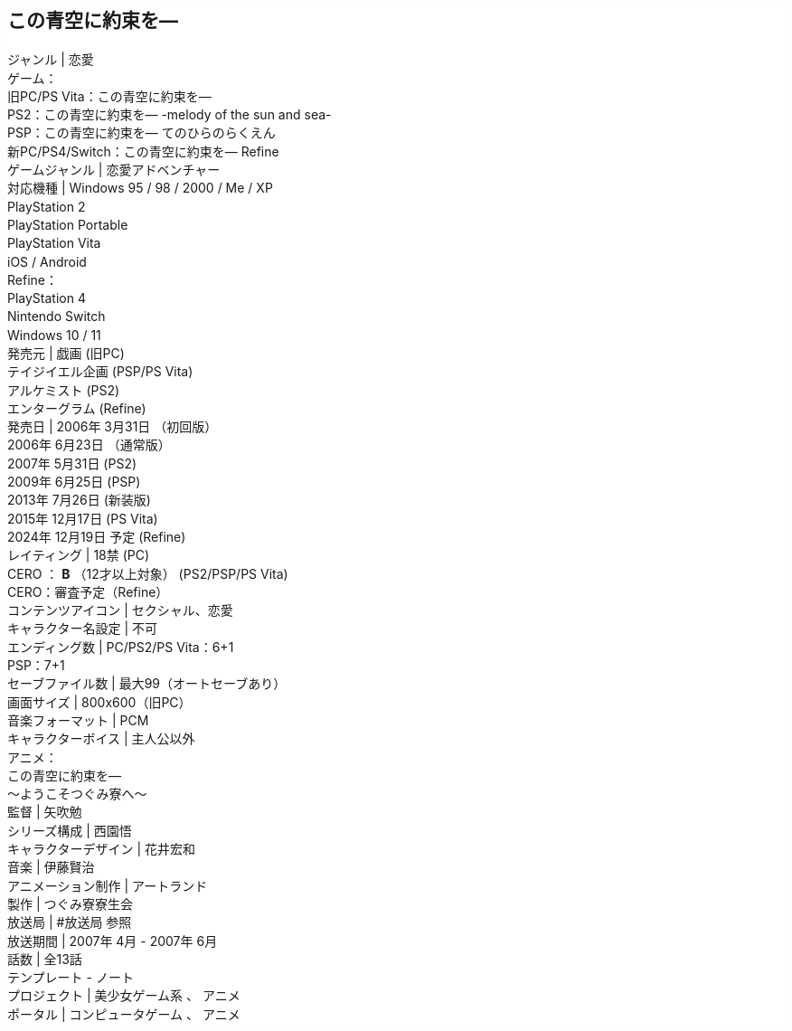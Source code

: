 この青空に約束を―  
---  
ジャンル  |  恋愛   
ゲーム：  
旧PC/PS Vita：この青空に約束を―  
PS2：この青空に約束を― -melody of the sun and sea-  
PSP：この青空に約束を― てのひらのらくえん  
新PC/PS4/Switch：この青空に約束を― Refine  
ゲームジャンル  |  恋愛アドベンチャー   
対応機種  |  Windows  95  /  98  /  2000  /  Me  /  XP    
PlayStation 2  
PlayStation Portable  
PlayStation Vita  
iOS  /  Android  
Refine：  
PlayStation 4  
Nintendo Switch  
Windows  10  /  11  
発売元  |  戯画  (旧PC)   
テイジイエル企画  (PSP/PS Vita)  
アルケミスト  (PS2)  
エンターグラム  (Refine)  
発売日  |  2006年  3月31日  （初回版）   
2006年  6月23日  （通常版）  
2007年  5月31日  (PS2)  
2009年  6月25日  (PSP)  
2013年  7月26日  (新装版)  
2015年  12月17日  (PS Vita)  
2024年  12月19日  予定 (Refine)  
レイティング  |  18禁 (PC)   
CERO  ：  **B** （12才以上対象）  (PS2/PSP/PS Vita)  
CERO：審査予定（Refine）  
コンテンツアイコン  |  セクシャル、恋愛   
キャラクター名設定  |  不可   
エンディング数  |  PC/PS2/PS Vita：6+1   
PSP：7+1  
セーブファイル数  |  最大99（オートセーブあり）   
画面サイズ  |  800x600（旧PC）   
音楽フォーマット  |  PCM   
キャラクターボイス  |  主人公以外   
アニメ：  
この青空に約束を―  
〜ようこそつぐみ寮へ〜  
監督  |  矢吹勉   
シリーズ構成  |  西園悟   
キャラクターデザイン  |  花井宏和   
音楽  |  伊藤賢治   
アニメーション制作  |  アートランド   
製作  |  つぐみ寮寮生会   
放送局  |  #放送局  参照   
放送期間  |  2007年  4月  \- 2007年  6月   
話数  |  全13話   
テンプレート  \-  ノート  
プロジェクト  |  美少女ゲーム系  、  アニメ   
ポータル  |  コンピュータゲーム  、  アニメ   
  